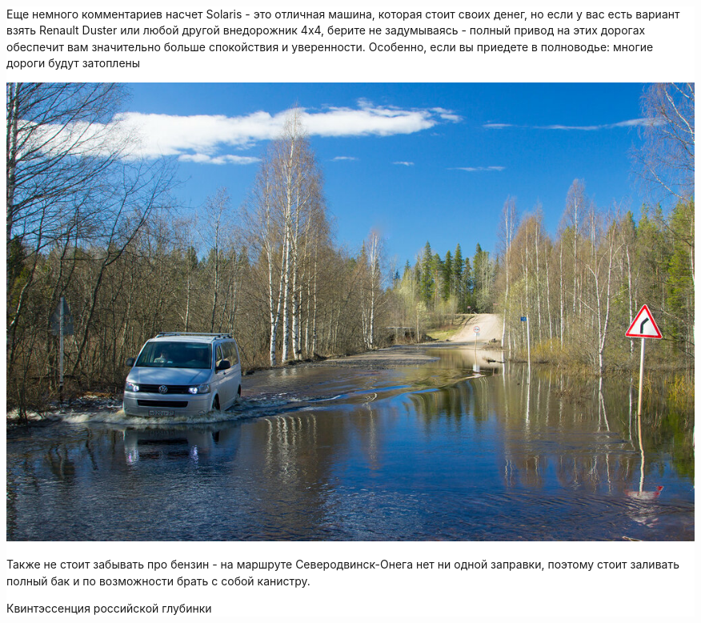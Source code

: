 Еще немного комментариев насчет Solaris - это отличная машина, которая стоит своих денег, но если у вас есть вариант взять Renault Duster или любой другой внедорожник 4х4, берите не задумываясь - полный привод на этих дорогах обеспечит вам значительно больше спокойствия и уверенности. Особенно, если вы приедете в полноводье: многие дороги будут затоплены

![20150510-IMG_5906.jpg](images/0_136709_4424e65_XXL.jpg "20150510-IMG_5906.jpg")

Также не стоит забывать про бензин - на маршруте Северодвинск-Онега нет ни одной заправки, поэтому стоит заливать полный бак и по возможности брать с собой канистру.

Квинтэссенция российской глубинки

